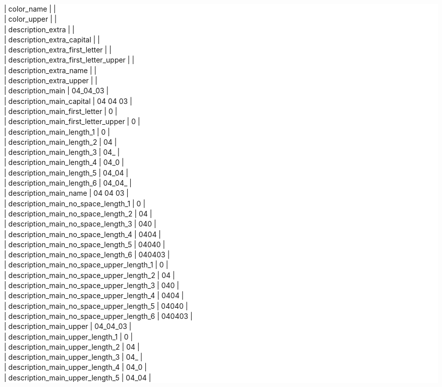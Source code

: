 | color_name |  |  
| color_upper |  |  
| description_extra |  |  
| description_extra_capital |  |  
| description_extra_first_letter |  |  
| description_extra_first_letter_upper |  |  
| description_extra_name |  |  
| description_extra_upper |  |  
| description_main | 04_04_03 |  
| description_main_capital | 04 04 03 |  
| description_main_first_letter | 0 |  
| description_main_first_letter_upper | 0 |  
| description_main_length_1 | 0 |  
| description_main_length_2 | 04 |  
| description_main_length_3 | 04_ |  
| description_main_length_4 | 04_0 |  
| description_main_length_5 | 04_04 |  
| description_main_length_6 | 04_04_ |  
| description_main_name | 04 04 03 |  
| description_main_no_space_length_1 | 0 |  
| description_main_no_space_length_2 | 04 |  
| description_main_no_space_length_3 | 040 |  
| description_main_no_space_length_4 | 0404 |  
| description_main_no_space_length_5 | 04040 |  
| description_main_no_space_length_6 | 040403 |  
| description_main_no_space_upper_length_1 | 0 |  
| description_main_no_space_upper_length_2 | 04 |  
| description_main_no_space_upper_length_3 | 040 |  
| description_main_no_space_upper_length_4 | 0404 |  
| description_main_no_space_upper_length_5 | 04040 |  
| description_main_no_space_upper_length_6 | 040403 |  
| description_main_upper | 04_04_03 |  
| description_main_upper_length_1 | 0 |  
| description_main_upper_length_2 | 04 |  
| description_main_upper_length_3 | 04_ |  
| description_main_upper_length_4 | 04_0 |  
| description_main_upper_length_5 | 04_04 |  